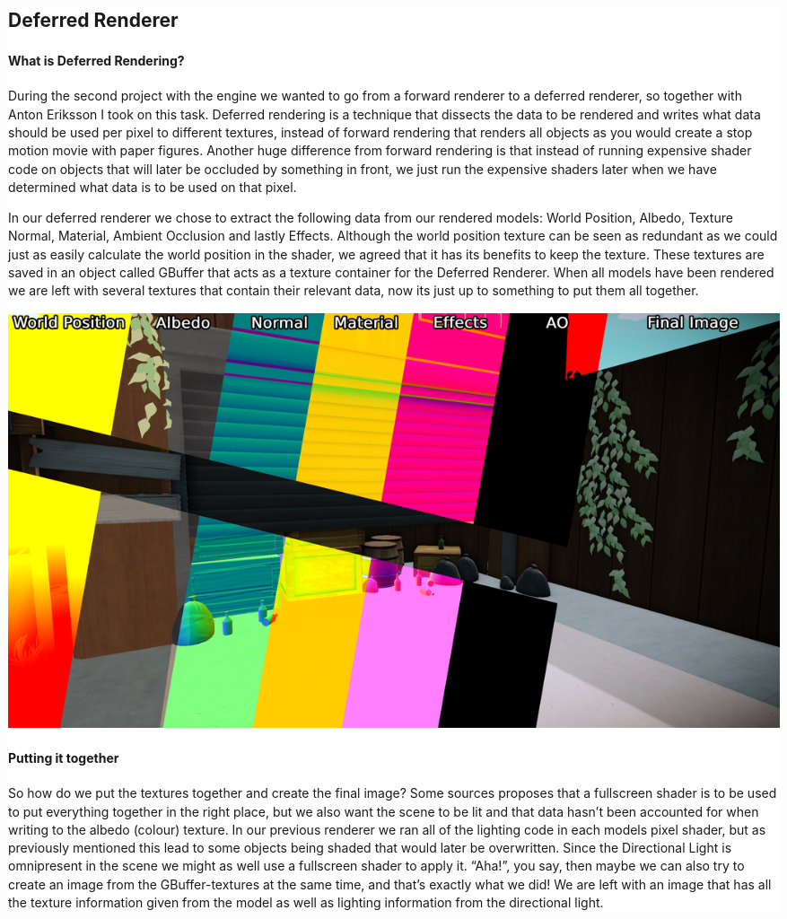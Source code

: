 ## Deferred Renderer

#### What is Deferred Rendering?

During the second project with the engine we wanted to go from a forward renderer to a deferred renderer, so together with Anton Eriksson I took on this task. Deferred rendering is a technique that dissects the data to be rendered and writes what data should be used per pixel to different textures, instead of forward rendering that renders all objects as you would create a stop motion movie with paper figures. Another huge difference from forward rendering is that instead of running expensive shader code on objects that will later be occluded by something in front, we just run the expensive shaders later when we have determined what data is to be used on that pixel.

In our deferred renderer we chose to extract the following data from our rendered models: World Position, Albedo, Texture Normal, Material, Ambient Occlusion and lastly Effects. Although the world position texture can be seen as redundant as we could just as easily calculate the world position in the shader, we agreed that it has its benefits to keep the texture. These textures are saved in an object called GBuffer that acts as a texture container for the Deferred Renderer. When all models have been rendered we are left with several textures that contain their relevant data, now its just up to something to put them all together. 

<img title="" src="\_assets\img\Deferred%20Final%20Image.png" alt="">

#### Putting it together

So how do we put the textures together and create the final image? Some sources proposes that a fullscreen shader is to be used to put everything together in the right place, but we also want the scene to be lit and that data hasn’t been accounted for when writing to the albedo (colour) texture. In our previous renderer we ran all of the lighting code in each models pixel shader, but as previously mentioned this lead to some objects being shaded that would later be overwritten. Since the Directional Light is omnipresent in the scene we might as well use a fullscreen shader to apply it. “Aha!”, you say, then maybe we can also try to create an image from the GBuffer-textures at the same time, and that’s exactly what we did! We are left with an image that has all the texture information given from the model as well as lighting information from the directional light.
